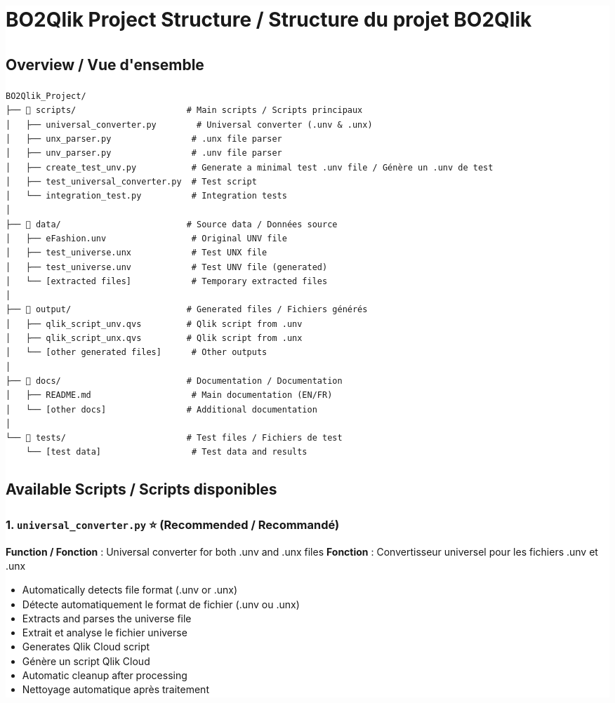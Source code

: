# BO2Qlik Project Structure / Structure du projet BO2Qlik

## Overview / Vue d'ensemble

```
BO2Qlik_Project/
├── 📁 scripts/                      # Main scripts / Scripts principaux
│   ├── universal_converter.py        # Universal converter (.unv & .unx)
│   ├── unx_parser.py                # .unx file parser
│   ├── unv_parser.py                # .unv file parser
│   ├── create_test_unv.py           # Generate a minimal test .unv file / Génère un .unv de test
│   ├── test_universal_converter.py  # Test script
│   └── integration_test.py          # Integration tests
│
├── 📁 data/                         # Source data / Données source
│   ├── eFashion.unv                 # Original UNV file
│   ├── test_universe.unx            # Test UNX file
│   ├── test_universe.unv            # Test UNV file (generated)
│   └── [extracted files]            # Temporary extracted files
│
├── 📁 output/                       # Generated files / Fichiers générés
│   ├── qlik_script_unv.qvs         # Qlik script from .unv
│   ├── qlik_script_unx.qvs         # Qlik script from .unx
│   └── [other generated files]      # Other outputs
│
├── 📁 docs/                         # Documentation / Documentation
│   ├── README.md                    # Main documentation (EN/FR)
│   └── [other docs]                # Additional documentation
│
└── 📁 tests/                        # Test files / Fichiers de test
    └── [test data]                  # Test data and results
```

## Available Scripts / Scripts disponibles

### 1. `universal_converter.py` ⭐ (Recommended / Recommandé)

**Function / Fonction** : Universal converter for both .unv and .unx files
**Fonction** : Convertisseur universel pour les fichiers .unv et .unx

- Automatically detects file format (.unv or .unx)
- Détecte automatiquement le format de fichier (.unv ou .unx)
- Extracts and parses the universe file
- Extrait et analyse le fichier universe
- Generates Qlik Cloud script
- Génère un script Qlik Cloud
- Automatic cleanup after processing
- Nettoyage automatique après traitement
